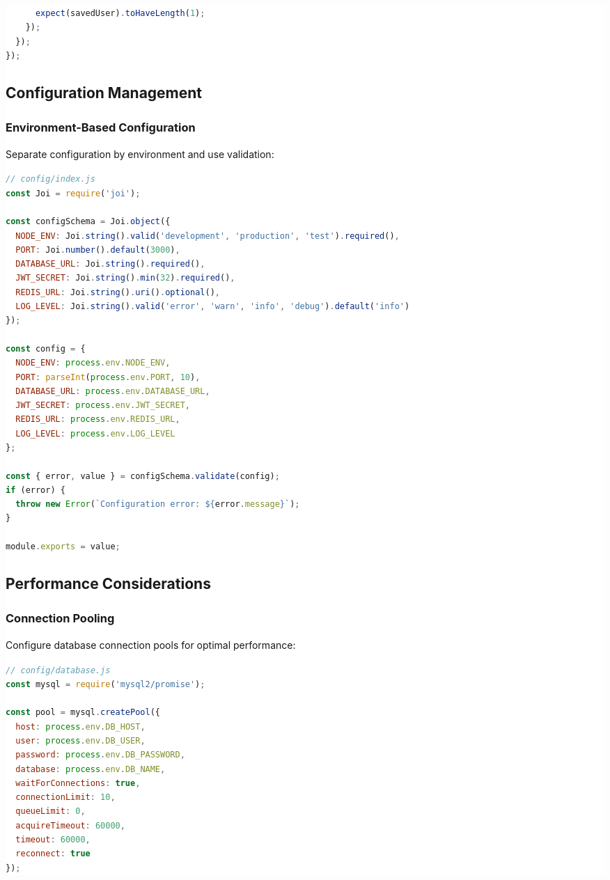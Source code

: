 ```javascript
      expect(savedUser).toHaveLength(1);
    });
  });
});
```

## Configuration Management

### Environment-Based Configuration

Separate configuration by environment and use validation:

```javascript
// config/index.js
const Joi = require('joi');

const configSchema = Joi.object({
  NODE_ENV: Joi.string().valid('development', 'production', 'test').required(),
  PORT: Joi.number().default(3000),
  DATABASE_URL: Joi.string().required(),
  JWT_SECRET: Joi.string().min(32).required(),
  REDIS_URL: Joi.string().uri().optional(),
  LOG_LEVEL: Joi.string().valid('error', 'warn', 'info', 'debug').default('info')
});

const config = {
  NODE_ENV: process.env.NODE_ENV,
  PORT: parseInt(process.env.PORT, 10),
  DATABASE_URL: process.env.DATABASE_URL,
  JWT_SECRET: process.env.JWT_SECRET,
  REDIS_URL: process.env.REDIS_URL,
  LOG_LEVEL: process.env.LOG_LEVEL
};

const { error, value } = configSchema.validate(config);
if (error) {
  throw new Error(`Configuration error: ${error.message}`);
}

module.exports = value;
```

## Performance Considerations

### Connection Pooling

Configure database connection pools for optimal performance:

```javascript
// config/database.js
const mysql = require('mysql2/promise');

const pool = mysql.createPool({
  host: process.env.DB_HOST,
  user: process.env.DB_USER,
  password: process.env.DB_PASSWORD,
  database: process.env.DB_NAME,
  waitForConnections: true,
  connectionLimit: 10,
  queueLimit: 0,
  acquireTimeout: 60000,
  timeout: 60000,
  reconnect: true
});
```
